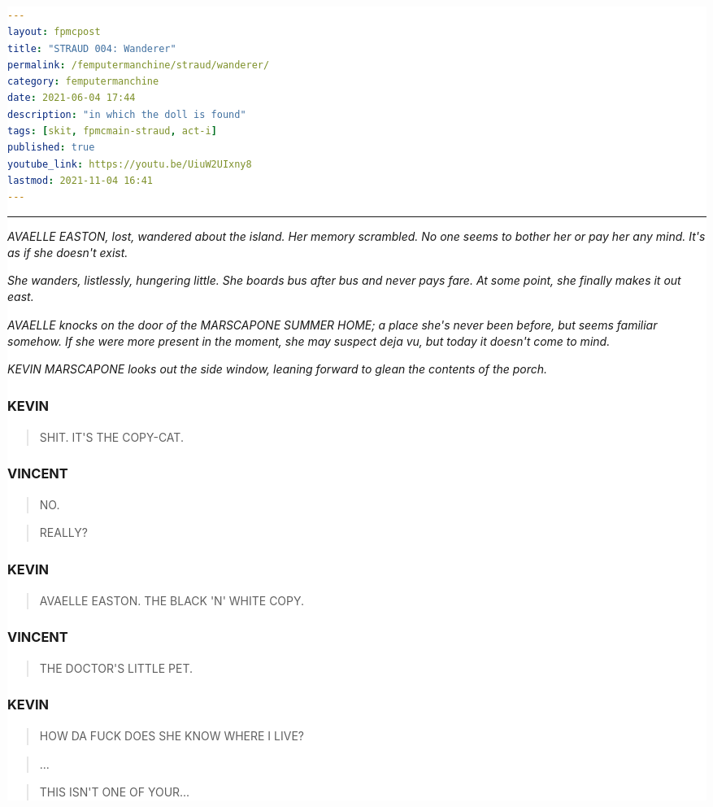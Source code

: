 ```yaml
---
layout: fpmcpost
title: "STRAUD 004: Wanderer"
permalink: /femputermanchine/straud/wanderer/
category: femputermanchine
date: 2021-06-04 17:44
description: "in which the doll is found"
tags: [skit, fpmcmain-straud, act-i]
published: true
youtube_link: https://youtu.be/UiuW2UIxny8
lastmod: 2021-11-04 16:41
---
```

[//]: # ( 06/04/21  -added)
[//]: # ( 10/13/21  -youtubelink added)
[//]: # ( 11/04/21  -title added)

*****

<i>AVAELLE EASTON, lost, wandered about the island. Her memory scrambled. No one seems to bother her or pay her any mind. It's as if she doesn't exist.</i>

<i>She wanders, listlessly, hungering little. She boards bus after bus and never pays fare. At some point, she finally makes it out east.</i>

<i>AVAELLE knocks on the door of the MARSCAPONE SUMMER HOME; a place she's never been before, but seems familiar somehow. If she were more present in the moment, she may suspect deja vu, but today it doesn't come to mind.</i>

<i>KEVIN MARSCAPONE looks out the side window, leaning forward to glean the contents of the porch.</i>

### KEVIN ###

> SHIT. IT'S THE COPY-CAT.

### VINCENT ###

> NO. 

> REALLY?

### KEVIN ###

> AVAELLE EASTON. THE BLACK 'N' WHITE COPY.

### VINCENT ###

> THE DOCTOR'S LITTLE PET.

### KEVIN ###

> HOW DA FUCK DOES SHE KNOW WHERE I LIVE?

> ...

> THIS ISN'T ONE OF YOUR...
